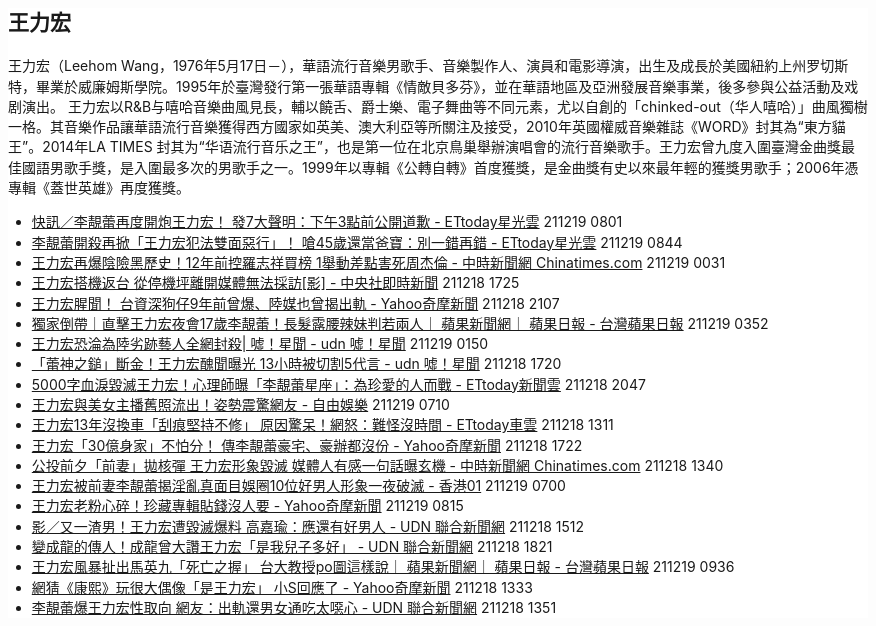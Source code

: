 ## 王力宏

王力宏（Leehom Wang，1976年5月17日－），華語流行音樂男歌手、音樂製作人、演員和電影導演，出生及成長於美國紐約上州罗切斯特，畢業於威廉姆斯學院。1995年於臺灣發行第一張華語專輯《情敵貝多芬》，並在華語地區及亞洲發展音樂事業，後多參與公益活動及戏剧演出。
王力宏以R&B与嘻哈音樂曲風見長，輔以饒舌、爵士樂、電子舞曲等不同元素，尤以自創的「chinked-out（华人嘻哈）」曲風獨樹一格。其音樂作品讓華語流行音樂獲得西方國家如英美、澳大利亞等所關注及接受，2010年英國權威音樂雜誌《WORD》封其為“東方貓王”。2014年LA TIMES 封其为“华语流行音乐之王”，也是第一位在北京鳥巢舉辦演唱會的流行音樂歌手。王力宏曾九度入圍臺灣金曲獎最佳國語男歌手獎，是入圍最多次的男歌手之一。1999年以專輯《公轉自轉》首度獲獎，是金曲獎有史以來最年輕的獲獎男歌手；2006年憑專輯《蓋世英雄》再度獲獎。
- [快訊／李靚蕾再度開炮王力宏！ 發7大聲明：下午3點前公開道歉 - ETtoday星光雲](https://star.ettoday.net/news/2149624 "快訊／李靚蕾再度開炮王力宏！ 發7大聲明：下午3點前公開道歉 - ETtoday星光雲") 211219 0801
- [李靚蕾開殺再掀「王力宏犯法雙面惡行」！ 嗆45歲還當爸寶：別一錯再錯 - ETtoday星光雲](https://star.ettoday.net/news/2149633 "李靚蕾開殺再掀「王力宏犯法雙面惡行」！ 嗆45歲還當爸寶：別一錯再錯 - ETtoday星光雲") 211219 0844
- [王力宏再爆陰險黑歷史！12年前控羅志祥買榜 1舉動差點害死周杰倫 - 中時新聞網 Chinatimes.com](https://www.chinatimes.com/realtimenews/20211219000077-260405 "王力宏再爆陰險黑歷史！12年前控羅志祥買榜 1舉動差點害死周杰倫 - 中時新聞網 Chinatimes.com") 211219 0031
- [王力宏搭機返台 從停機坪離開媒體無法採訪[影] - 中央社即時新聞](https://www.cna.com.tw/news/firstnews/202112185013.aspx "王力宏搭機返台 從停機坪離開媒體無法採訪[影] - 中央社即時新聞") 211218 1725
- [王力宏腥聞！ 台資深狗仔9年前曾爆、陸媒也曾揭出軌 - Yahoo奇摩新聞](https://tw.news.yahoo.com/%E7%8E%8B%E5%8A%9B%E5%AE%8F%E8%85%A5%E8%81%9E-%E5%8F%B0%E8%B3%87%E6%B7%B1%E7%8B%97%E4%BB%949%E5%B9%B4%E5%89%8D%E6%9B%BE%E7%88%86-%E9%99%B8%E5%AA%92%E4%B9%9F%E6%9B%BE%E6%8F%AD%E5%87%BA%E8%BB%8C-130723458.html "王力宏腥聞！ 台資深狗仔9年前曾爆、陸媒也曾揭出軌 - Yahoo奇摩新聞") 211218 2107
- [獨家倒帶｜直擊王力宏夜會17歲李靚蕾！長髮露腰辣妹判若兩人｜ 蘋果新聞網｜ 蘋果日報 - 台灣蘋果日報](https://tw.appledaily.com/entertainment/20211219/NKZOKIUT4BBWNNPYG3GPZW6UBM/ "獨家倒帶｜直擊王力宏夜會17歲李靚蕾！長髮露腰辣妹判若兩人｜ 蘋果新聞網｜ 蘋果日報 - 台灣蘋果日報") 211219 0352
- [王力宏恐淪為陸劣跡藝人全網封殺| 噓！星聞 - udn 噓！星聞](https://stars.udn.com/star/story/10088/5972297 "王力宏恐淪為陸劣跡藝人全網封殺| 噓！星聞 - udn 噓！星聞") 211219 0150
- [「蕾神之鎚」斷金！王力宏醜聞曝光 13小時被切割5代言 - udn 噓！星聞](https://stars.udn.com/star/story/10091/5971703 "「蕾神之鎚」斷金！王力宏醜聞曝光 13小時被切割5代言 - udn 噓！星聞") 211218 1720
- [5000字血淚毀滅王力宏！心理師曝「李靚蕾星座」：為珍愛的人而戰 - ETtoday新聞雲](https://www.ettoday.net/news/20211218/2149487.htm "5000字血淚毀滅王力宏！心理師曝「李靚蕾星座」：為珍愛的人而戰 - ETtoday新聞雲") 211218 2047
- [王力宏與美女主播舊照流出！姿勢震驚網友 - 自由娛樂](https://ent.ltn.com.tw/news/breakingnews/3773356 "王力宏與美女主播舊照流出！姿勢震驚網友 - 自由娛樂") 211219 0710
- [王力宏13年沒換車「刮痕堅持不修」 原因驚呆！網怒：難怪沒時間 - ETtoday車雲](https://speed.ettoday.net/news/2149211 "王力宏13年沒換車「刮痕堅持不修」 原因驚呆！網怒：難怪沒時間 - ETtoday車雲") 211218 1311
- [王力宏「30億身家」不怕分！ 傳李靚蕾豪宅、豪辦都沒份 - Yahoo奇摩新聞](https://tw.news.yahoo.com/%E7%8E%8B%E5%8A%9B%E5%AE%8F-30%E5%84%84%E8%BA%AB%E5%AE%B6-%E4%B8%8D%E6%80%95%E5%88%86-%E5%82%B3%E6%9D%8E%E9%9D%9A%E8%95%BE%E8%B1%AA%E5%AE%85-%E8%B1%AA%E8%BE%A6%E9%83%BD%E6%B2%92%E4%BB%BD-092213789.html "王力宏「30億身家」不怕分！ 傳李靚蕾豪宅、豪辦都沒份 - Yahoo奇摩新聞") 211218 1722
- [公投前夕「前妻」拋核彈 王力宏形象毀滅 媒體人有感一句話曝玄機 - 中時新聞網 Chinatimes.com](https://www.chinatimes.com/realtimenews/20211218002767-260407 "公投前夕「前妻」拋核彈 王力宏形象毀滅 媒體人有感一句話曝玄機 - 中時新聞網 Chinatimes.com") 211218 1340
- [王力宏被前妻李靚蕾揭淫亂真面目娛圈10位好男人形象一夜破滅 - 香港01](https://www.hk01.com/%E5%8D%B3%E6%99%82%E5%A8%9B%E6%A8%82/713989/%E7%8E%8B%E5%8A%9B%E5%AE%8F%E8%A2%AB%E5%89%8D%E5%A6%BB%E6%9D%8E%E9%9D%9A%E8%95%BE%E6%8F%AD%E6%B7%AB%E4%BA%82%E7%9C%9F%E9%9D%A2%E7%9B%AE-%E5%A8%9B%E5%9C%8810%E4%BD%8D%E5%A5%BD%E7%94%B7%E4%BA%BA%E5%BD%A2%E8%B1%A1%E4%B8%80%E5%A4%9C%E7%A0%B4%E6%BB%85 "王力宏被前妻李靚蕾揭淫亂真面目娛圈10位好男人形象一夜破滅 - 香港01") 211219 0700
- [王力宏老粉心碎！珍藏專輯貼錢沒人要 - Yahoo奇摩新聞](https://tw.news.yahoo.com/%E7%8E%8B%E5%8A%9B%E5%AE%8F%E8%80%81%E7%B2%89%E5%BF%83%E7%A2%8E-%E7%8F%8D%E8%97%8F%E5%B0%88%E8%BC%AF%E8%B2%BC%E9%8C%A2%E6%B2%92%E4%BA%BA%E8%A6%81-001502352.html "王力宏老粉心碎！珍藏專輯貼錢沒人要 - Yahoo奇摩新聞") 211219 0815
- [影／又一渣男！王力宏遭毀滅爆料 高嘉瑜：應還有好男人 - UDN 聯合新聞網](https://udn.com/news/story/6656/5971508 "影／又一渣男！王力宏遭毀滅爆料 高嘉瑜：應還有好男人 - UDN 聯合新聞網") 211218 1512
- [變成龍的傳人！成龍曾大讚王力宏「是我兒子多好」 - UDN 聯合新聞網](https://stars.udn.com/star/story/10088/5971781 "變成龍的傳人！成龍曾大讚王力宏「是我兒子多好」 - UDN 聯合新聞網") 211218 1821
- [王力宏風暴扯出馬英九「死亡之握」 台大教授po圖這樣說｜ 蘋果新聞網｜ 蘋果日報 - 台灣蘋果日報](https://tw.appledaily.com/politics/20211219/AMOK2275GREQZEAAA4ED4O3N6A/ "王力宏風暴扯出馬英九「死亡之握」 台大教授po圖這樣說｜ 蘋果新聞網｜ 蘋果日報 - 台灣蘋果日報") 211219 0936
- [網猜《康熙》玩很大偶像「是王力宏」 小S回應了 - Yahoo奇摩新聞](https://tw.news.yahoo.com/%E7%B6%B2%E7%8C%9C-%E5%BA%B7%E7%86%99-%E7%8E%A9%E5%BE%88%E5%A4%A7%E5%81%B6%E5%83%8F-%E6%98%AF%E7%8E%8B%E5%8A%9B%E5%AE%8F-%E5%B0%8Fs%E5%9B%9E%E6%87%89%E4%BA%86-053300819.html "網猜《康熙》玩很大偶像「是王力宏」 小S回應了 - Yahoo奇摩新聞") 211218 1333
- [李靚蕾爆王力宏性取向 網友：出軌還男女通吃太噁心 - UDN 聯合新聞網](https://udn.com/news/story/7332/5971275?from=udn-catebreaknews_ch2 "李靚蕾爆王力宏性取向 網友：出軌還男女通吃太噁心 - UDN 聯合新聞網") 211218 1351

